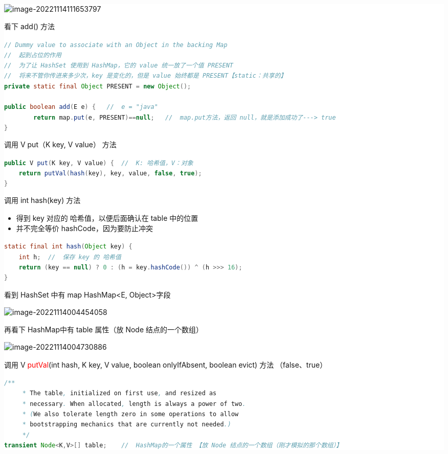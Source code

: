 ![image-20221114111653797](https://cdn.jsdelivr.net/gh/RonnieLee24/PicGo_Pictures@master/imgs/DB/202211141117985.png)



看下 add() 方法

```java
// Dummy value to associate with an Object in the backing Map
//	起到占位的作用
//	为了让 HashSet 使用到 HashMap，它的 value 统一放了一个值 PRESENT
//	将来不管你传进来多少次，key 是变化的，但是 value 始终都是 PRESENT【static：共享的】
private static final Object PRESENT = new Object();

public boolean add(E e) {	//	e = "java"
        return map.put(e, PRESENT)==null;	//	map.put方法，返回 null，就是添加成功了---> true
}
```

调用 V put（K key, V value） 方法

```java
public V put(K key, V value) {	//	K: 哈希值，V：对象
    return putVal(hash(key), key, value, false, true);
}
```

调用 int hash(key) 方法

- 得到 key 对应的 哈希值，以便后面确认在 table 中的位置
- 并不完全等价 hashCode，因为要防止冲突

```java
static final int hash(Object key) {
    int h;	//	保存 key 的 哈希值
    return (key == null) ? 0 : (h = key.hashCode()) ^ (h >>> 16);
}
```

看到 HashSet 中有 map HashMap<E, Object>字段

![image-20221114004454058](https://cdn.jsdelivr.net/gh/RonnieLee24/PicGo_Pictures@master/imgs/DB/202211140044115.png)

再看下 HashMap中有  table 属性（放 Node 结点的一个数组）

![image-20221114004730886](https://cdn.jsdelivr.net/gh/RonnieLee24/PicGo_Pictures@master/imgs/DB/202211140047944.png)

调用 V <font color="red">putVal</font>(int hash, K key, V value, boolean onlyIfAbsent, boolean evict) 方法 （false、true）

```java
/**
     * The table, initialized on first use, and resized as
     * necessary. When allocated, length is always a power of two.
     * (We also tolerate length zero in some operations to allow
     * bootstrapping mechanics that are currently not needed.)
     */
transient Node<K,V>[] table;	//	HashMap的一个属性 【放 Node 结点的一个数组（刚才模拟的那个数组）】
```

